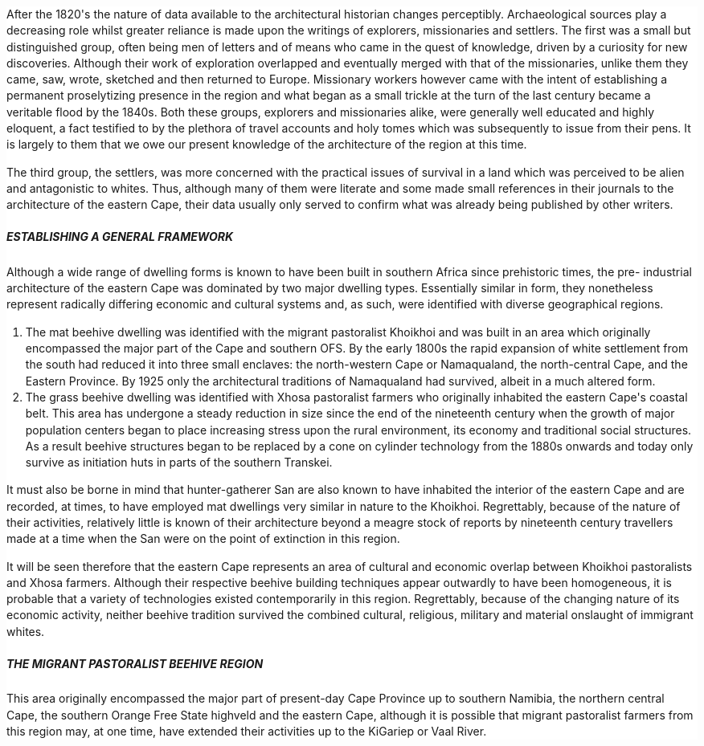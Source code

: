 After the 1820's the nature of data available to the architectural historian changes perceptibly. Archaeological sources play a decreasing role whilst greater reliance is made upon the writings of explorers, missionaries and settlers. The first was a small but distinguished group, often being men of letters and of means who came in the quest of knowledge, driven by a curiosity for new discoveries. Although their work of exploration overlapped and eventually merged with that of the missionaries, unlike them they came, saw, wrote, sketched and then returned to Europe. Missionary workers however came with the intent of establishing a permanent proselytizing presence in the region and what began as a small trickle at the turn of the last century became a veritable flood by the 1840s. Both these groups, explorers and missionaries alike, were generally well educated and highly eloquent, a fact testified to by the plethora of travel accounts and holy tomes which was subsequently to issue from their pens. It is largely to them that we owe our present knowledge of the architecture of the region at this time.

The third group, the settlers, was more concerned with the practical issues of survival in a land which was perceived to be alien and antagonistic to whites. Thus, although many of them were literate and some made small references in their journals to the architecture of the eastern Cape, their data usually only served to confirm what was already being published by other writers.

##### ESTABLISHING A GENERAL FRAMEWORK

Although a wide range of dwelling forms is known to have been built in southern Africa since prehistoric times, the pre- industrial architecture of the eastern Cape was dominated by two major dwelling types. Essentially similar in form, they nonetheless represent radically differing economic and cultural systems and, as such, were identified with diverse geographical regions.

  1. The mat beehive dwelling was identified with the migrant pastoralist Khoikhoi and was built in an area which originally encompassed the major part of the Cape and southern OFS. By the early 1800s the rapid expansion of white settlement from the south had reduced it into three small enclaves: the north-western Cape or Namaqualand, the north-central Cape, and the Eastern Province. By 1925 only the architectural traditions of Namaqualand had survived, albeit in a much altered form.
  2. The grass beehive dwelling was identified with Xhosa pastoralist farmers who originally inhabited the eastern Cape's coastal belt. This area has undergone a steady reduction in size since the end of the nineteenth century when the growth of major population centers began to place increasing stress upon the rural environment, its economy and traditional social structures. As a result beehive structures began to be replaced by a cone on cylinder technology from the 1880s onwards and today only survive as initiation huts in parts of the southern Transkei.

It must also be borne in mind that hunter-gatherer San are also known to have inhabited the interior of the eastern Cape and are recorded, at times, to have employed mat dwellings very similar in nature to the Khoikhoi. Regrettably, because of the nature of their activities, relatively little is known of their architecture beyond a meagre stock of reports by nineteenth century travellers made at a time when the San were on the point of extinction in this region.

It will be seen therefore that the eastern Cape represents an area of cultural and economic overlap between Khoikhoi pastoralists and Xhosa farmers. Although their respective beehive building techniques appear outwardly to have been homogeneous, it is probable that a variety of technologies existed contemporarily in this region. Regrettably, because of the changing nature of its economic activity, neither beehive tradition survived the combined cultural, religious, military and material onslaught of immigrant whites.

##### THE MIGRANT PASTORALIST BEEHIVE REGION

This area originally encompassed the major part of present-day Cape Province up to southern Namibia, the northern central Cape, the southern Orange Free State highveld and the eastern Cape, although it is possible that migrant pastoralist farmers from this region may, at one time, have extended their activities up to the KiGariep or Vaal River.

